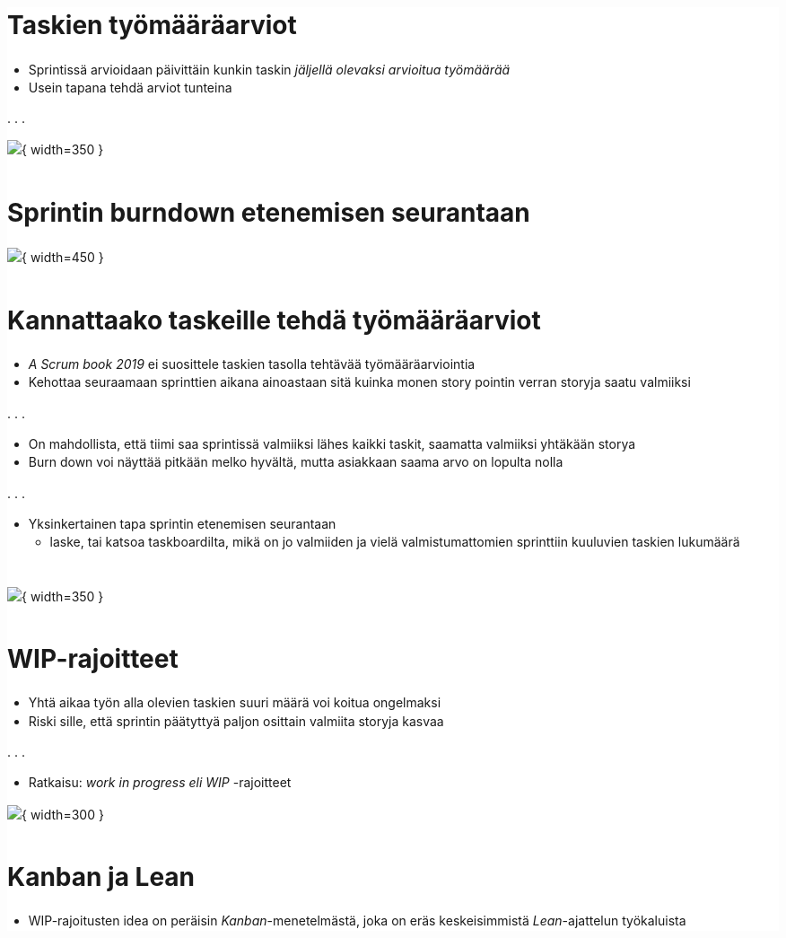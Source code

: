 # Taskien työmääräarviot

- Sprintissä arvioidaan päivittäin kunkin taskin _jäljellä olevaksi arvioitua työmäärää_
- Usein tapana tehdä arviot tunteina

. . .

![](../ohjelmistotuotanto-hy.github.io/images/2-24.png){ width=350 }

# Sprintin burndown etenemisen seurantaan

![](../ohjelmistotuotanto-hy.github.io/images/2-22.png){ width=450 }

# Kannattaako taskeille tehdä työmääräarviot

- _A Scrum book 2019_ ei suosittele taskien tasolla tehtävää työmääräarviointia
- Kehottaa seuraamaan sprinttien aikana ainoastaan sitä kuinka monen story pointin verran storyja saatu valmiiksi

. . .

- On mahdollista, että tiimi saa sprintissä valmiiksi lähes kaikki taskit, saamatta valmiiksi yhtäkään storya 
- Burn down voi näyttää pitkään melko hyvältä, mutta asiakkaan saama arvo on lopulta nolla

. . .

- Yksinkertainen tapa sprintin etenemisen seurantaan
  - laske, tai katsoa taskboardilta, mikä on jo valmiiden ja vielä valmistumattomien sprinttiin kuuluvien taskien lukumäärä

#

![](../ohjelmistotuotanto-hy.github.io/images/2-23.jpg){ width=350 }

# WIP-rajoitteet

- Yhtä aikaa työn alla olevien taskien suuri määrä voi koitua ongelmaksi
- Riski sille, että sprintin päätyttyä paljon osittain valmiita storyja kasvaa

. . .

- Ratkaisu: _work in progress eli WIP_ -rajoitteet
  
![](../ohjelmistotuotanto-hy.github.io/images/2-25.png){ width=300 }

# Kanban ja Lean

- WIP-rajoitusten idea on peräisin _Kanban_-menetelmästä, joka on eräs keskeisimmistä _Lean_-ajattelun työkaluista
